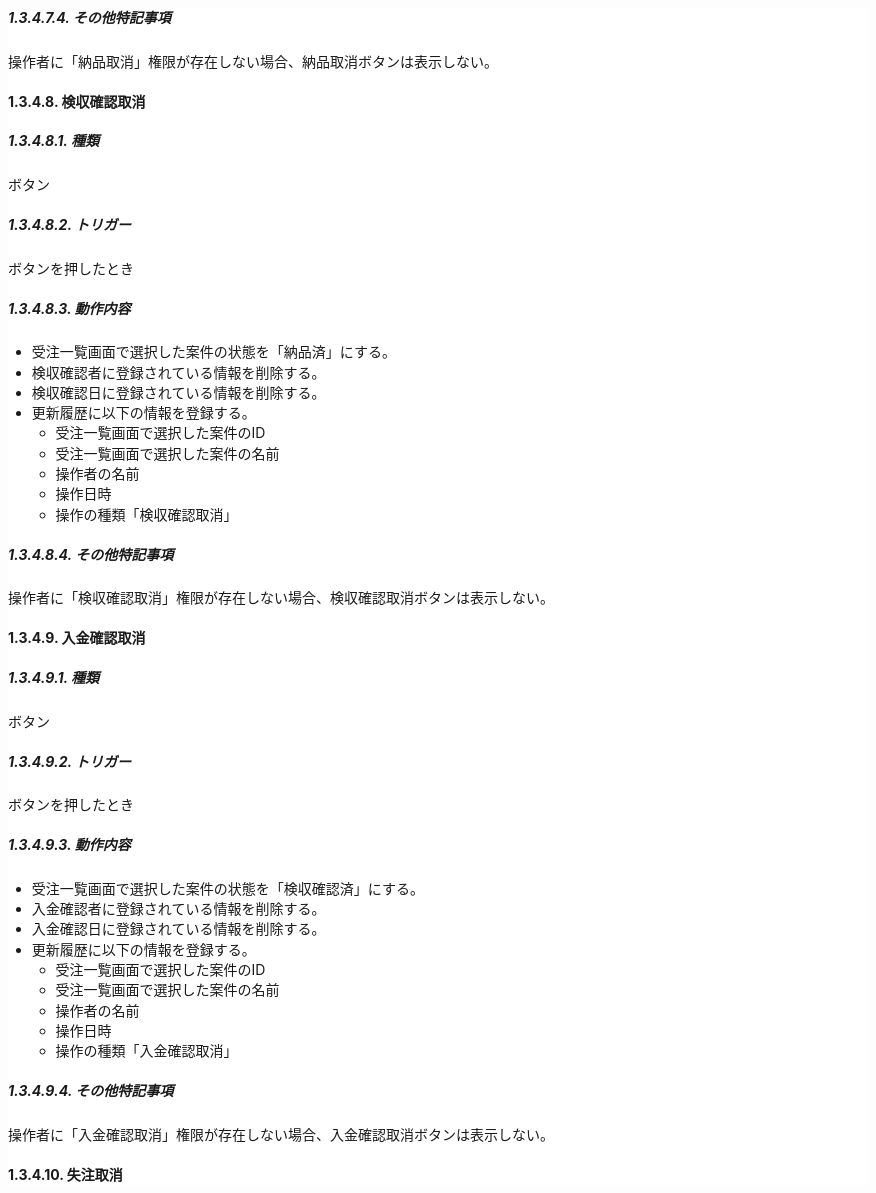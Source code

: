 ##### 1.3.4.7.4. その他特記事項

操作者に「納品取消」権限が存在しない場合、納品取消ボタンは表示しない。

#### 1.3.4.8. 検収確認取消

##### 1.3.4.8.1. 種類

ボタン

##### 1.3.4.8.2. トリガー

ボタンを押したとき

##### 1.3.4.8.3. 動作内容

- 受注一覧画面で選択した案件の状態を「納品済」にする。
- 検収確認者に登録されている情報を削除する。
- 検収確認日に登録されている情報を削除する。
- 更新履歴に以下の情報を登録する。
  - 受注一覧画面で選択した案件のID
  - 受注一覧画面で選択した案件の名前
  - 操作者の名前
  - 操作日時
  - 操作の種類「検収確認取消」

##### 1.3.4.8.4. その他特記事項

操作者に「検収確認取消」権限が存在しない場合、検収確認取消ボタンは表示しない。

#### 1.3.4.9. 入金確認取消

##### 1.3.4.9.1. 種類

ボタン

##### 1.3.4.9.2. トリガー

ボタンを押したとき

##### 1.3.4.9.3. 動作内容

- 受注一覧画面で選択した案件の状態を「検収確認済」にする。
- 入金確認者に登録されている情報を削除する。
- 入金確認日に登録されている情報を削除する。
- 更新履歴に以下の情報を登録する。
  - 受注一覧画面で選択した案件のID
  - 受注一覧画面で選択した案件の名前
  - 操作者の名前
  - 操作日時
  - 操作の種類「入金確認取消」

##### 1.3.4.9.4. その他特記事項

操作者に「入金確認取消」権限が存在しない場合、入金確認取消ボタンは表示しない。

#### 1.3.4.10. 失注取消
